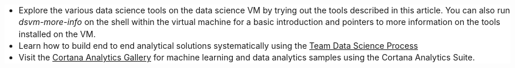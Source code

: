 * Explore the various data science tools on the data science VM by trying out the tools described in this article. You can also run *dsvm-more-info* on the shell within the virtual machine for a basic introduction and pointers to more information on the tools installed on the VM.  
* Learn how to build end to end analytical solutions systematically using the [Team Data Science Process](https://azure.microsoft.com/documentation/learning-paths/cortana-analytics-process/)
* Visit the [Cortana Analytics Gallery](http://gallery.cortanaanalytics.com) for machine learning and data analytics samples using the Cortana Analytics Suite.
